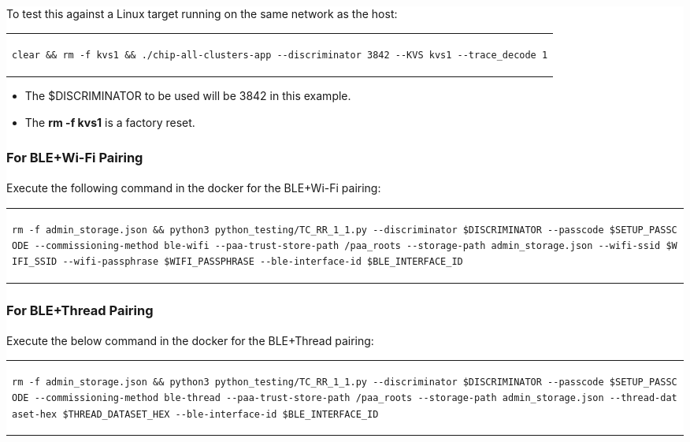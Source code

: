 To test this against a Linux target running on the same network as the
host:

<table>
<colgroup>
<col style="width: 100%" />
</colgroup>
<tbody>
<tr class="odd">
<td><p><code>clear &amp;&amp; rm -f kvs1 &amp;&amp; ./chip-all-clusters-app --discriminator 3842 --KVS kvs1 --trace_decode 1</code></p></td>
</tr>
</tbody>
</table>

-   The $DISCRIMINATOR to be used will be 3842 in this example.

-   The **rm -f kvs1** is a factory reset.

### For BLE+Wi-Fi Pairing

Execute the following command in the docker for the BLE+Wi-Fi pairing:

<table>
<colgroup>
<col style="width: 100%" />
</colgroup>
<tbody>
<tr class="odd">
<td><p><code>rm -f admin_storage.json &amp;&amp; python3 python_testing/TC_RR_1_1.py --discriminator $DISCRIMINATOR --passcode $SETUP_PASSCODE --commissioning-method ble-wifi --paa-trust-store-path /paa_roots --storage-path admin_storage.json --wifi-ssid $WIFI_SSID --wifi-passphrase $WIFI_PASSPHRASE --ble-interface-id $BLE_INTERFACE_ID</code></p></td>
</tr>
</tbody>
</table>

### For BLE+Thread Pairing

Execute the below command in the docker for the BLE+Thread pairing:

<table>
<colgroup>
<col style="width: 100%" />
</colgroup>
<tbody>
<tr class="odd">
<td><p><code>rm -f admin_storage.json &amp;&amp; python3 python_testing/TC_RR_1_1.py --discriminator $DISCRIMINATOR --passcode $SETUP_PASSCODE --commissioning-method ble-thread --paa-trust-store-path /paa_roots --storage-path admin_storage.json --thread-dataset-hex $THREAD_DATASET_HEX --ble-interface-id $BLE_INTERFACE_ID</code></p></td>
</tr>
</tbody>
</table>
